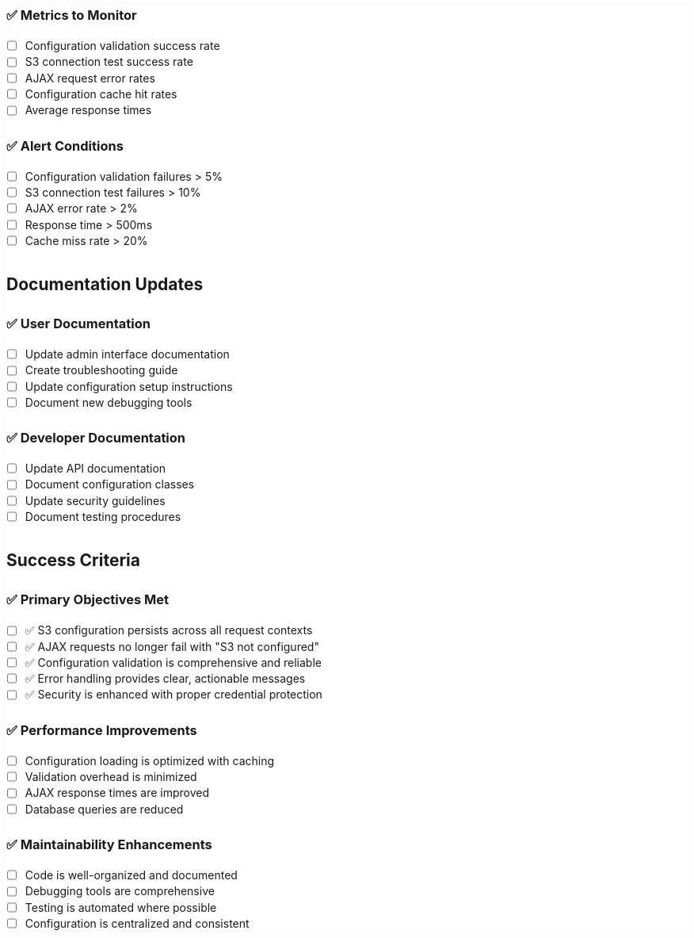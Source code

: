 ### ✅ Metrics to Monitor
- [ ] Configuration validation success rate
- [ ] S3 connection test success rate
- [ ] AJAX request error rates
- [ ] Configuration cache hit rates
- [ ] Average response times

### ✅ Alert Conditions
- [ ] Configuration validation failures > 5%
- [ ] S3 connection test failures > 10%
- [ ] AJAX error rate > 2%
- [ ] Response time > 500ms
- [ ] Cache miss rate > 20%

## Documentation Updates

### ✅ User Documentation
- [ ] Update admin interface documentation
- [ ] Create troubleshooting guide
- [ ] Update configuration setup instructions
- [ ] Document new debugging tools

### ✅ Developer Documentation
- [ ] Update API documentation
- [ ] Document configuration classes
- [ ] Update security guidelines
- [ ] Document testing procedures

## Success Criteria

### ✅ Primary Objectives Met
- [ ] ✅ S3 configuration persists across all request contexts
- [ ] ✅ AJAX requests no longer fail with "S3 not configured"
- [ ] ✅ Configuration validation is comprehensive and reliable
- [ ] ✅ Error handling provides clear, actionable messages
- [ ] ✅ Security is enhanced with proper credential protection

### ✅ Performance Improvements
- [ ] Configuration loading is optimized with caching
- [ ] Validation overhead is minimized
- [ ] AJAX response times are improved
- [ ] Database queries are reduced

### ✅ Maintainability Enhancements
- [ ] Code is well-organized and documented
- [ ] Debugging tools are comprehensive
- [ ] Testing is automated where possible
- [ ] Configuration is centralized and consistent
